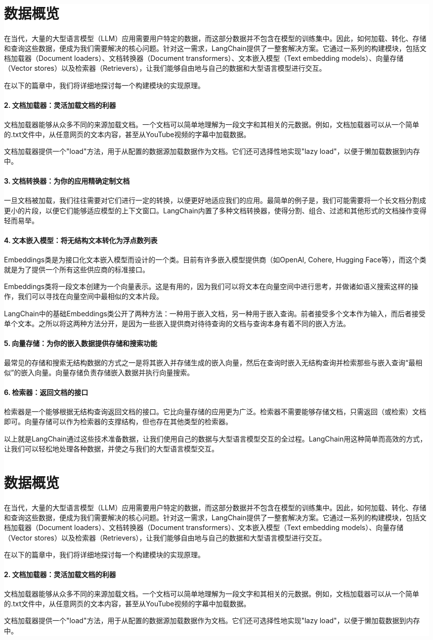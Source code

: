 # 数据概览

在当代，大量的大型语言模型（LLM）应用需要用户特定的数据，而这部分数据并不包含在模型的训练集中。因此，如何加载、转化、存储和查询这些数据，便成为我们需要解决的核心问题。针对这一需求，LangChain提供了一整套解决方案。它通过一系列的构建模块，包括文档加载器（Document loaders）、文档转换器（Document transformers）、文本嵌入模型（Text embedding models）、向量存储（Vector stores）以及检索器（Retrievers），让我们能够自由地与自己的数据和大型语言模型进行交互。

在以下的篇章中，我们将详细地探讨每一个构建模块的实现原理。

####   2. 文档加载器：灵活加载文档的利器

文档加载器能够从众多不同的来源加载文档。一个文档可以简单地理解为一段文字和其相关的元数据。例如，文档加载器可以从一个简单的.txt文件中，从任意网页的文本内容，甚至从YouTube视频的字幕中加载数据。

文档加载器提供一个"load"方法，用于从配置的数据源加载数据作为文档。它们还可选择性地实现"lazy load"，以便于懒加载数据到内存中。

####   3. 文档转换器：为你的应用精确定制文档

一旦文档被加载，我们往往需要对它们进行一定的转换，以便更好地适应我们的应用。最简单的例子是，我们可能需要将一个长文档分割成更小的片段，以便它们能够适应模型的上下文窗口。LangChain内置了多种文档转换器，使得分割、组合、过滤和其他形式的文档操作变得轻而易举。

####   4. 文本嵌入模型：将无结构文本转化为浮点数列表

Embeddings类是为接口化文本嵌入模型而设计的一个类。目前有许多嵌入模型提供商（如OpenAI, Cohere, Hugging Face等），而这个类就是为了提供一个所有这些供应商的标准接口。

Embeddings类将一段文本创建为一个向量表示。这是有用的，因为我们可以将文本在向量空间中进行思考，并做诸如语义搜索这样的操作，我们可以寻找在向量空间中最相似的文本片段。

LangChain中的基础Embeddings类公开了两种方法：一种用于嵌入文档，另一种用于嵌入查询。前者接受多个文本作为输入，而后者接受单个文本。之所以将这两种方法分开，是因为一些嵌入提供商对待待查询的文档与查询本身有着不同的嵌入方法。

####   5. 向量存储：为你的嵌入数据提供存储和搜索功能

最常见的存储和搜索无结构数据的方式之一是将其嵌入并存储生成的嵌入向量，然后在查询时嵌入无结构查询并检索那些与嵌入查询“最相似”的嵌入向量。向量存储负责存储嵌入数据并执行向量搜索。

####   6. 检索器：返回文档的接口

检索器是一个能够根据无结构查询返回文档的接口。它比向量存储的应用更为广泛。检索器不需要能够存储文档，只需返回（或检索）文档即可。向量存储可以作为检索器的支撑结构，但也存在其他类型的检索器。

以上就是LangChain通过这些技术准备数据，让我们使用自己的数据与大型语言模型交互的全过程。LangChain用这种简单而高效的方式，让我们可以轻松地处理各种数据，并使之与我们的大型语言模型交互。
# 数据概览

在当代，大量的大型语言模型（LLM）应用需要用户特定的数据，而这部分数据并不包含在模型的训练集中。因此，如何加载、转化、存储和查询这些数据，便成为我们需要解决的核心问题。针对这一需求，LangChain提供了一整套解决方案。它通过一系列的构建模块，包括文档加载器（Document loaders）、文档转换器（Document transformers）、文本嵌入模型（Text embedding models）、向量存储（Vector stores）以及检索器（Retrievers），让我们能够自由地与自己的数据和大型语言模型进行交互。

在以下的篇章中，我们将详细地探讨每一个构建模块的实现原理。

####   2. 文档加载器：灵活加载文档的利器

文档加载器能够从众多不同的来源加载文档。一个文档可以简单地理解为一段文字和其相关的元数据。例如，文档加载器可以从一个简单的.txt文件中，从任意网页的文本内容，甚至从YouTube视频的字幕中加载数据。

文档加载器提供一个"load"方法，用于从配置的数据源加载数据作为文档。它们还可选择性地实现"lazy load"，以便于懒加载数据到内存中。
